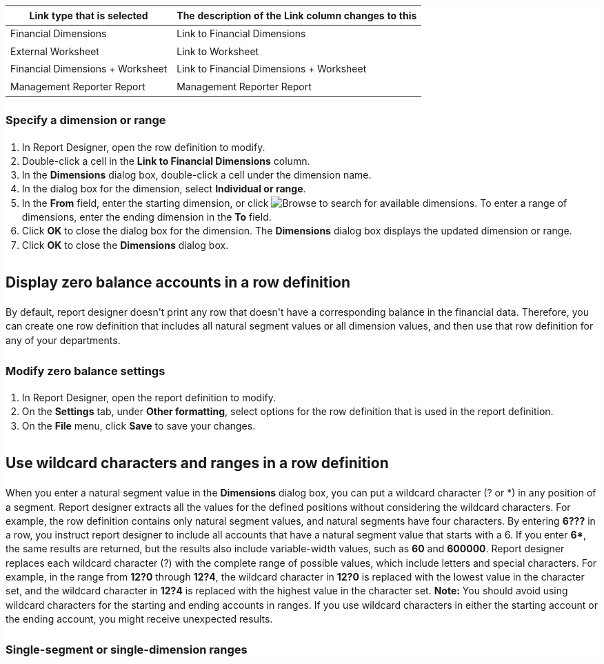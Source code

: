 | Link type that is selected       | The description of the Link column changes to this |
|----------------------------------|----------------------------------------------------|
| Financial Dimensions             | Link to Financial Dimensions                       |
| External Worksheet               | Link to Worksheet                                  |
| Financial Dimensions + Worksheet | Link to Financial Dimensions + Worksheet           |
| Management Reporter Report       | Management Reporter Report                         |

### Specify a dimension or range

1.  In Report Designer, open the row definition to modify.
2.  Double-click a cell in the **Link to Financial Dimensions** column.
3.  In the **Dimensions** dialog box, double-click a cell under the dimension name.
4.  In the dialog box for the dimension, select **Individual or range**.
5.  In the **From** field, enter the starting dimension, or click ![Browse](https://i-technet.sec.s-msft.com/dynimg/IC679490.gif "Browse") to search for available dimensions. To enter a range of dimensions, enter the ending dimension in the **To** field.
6.  Click **OK** to close the dialog box for the dimension. The **Dimensions** dialog box displays the updated dimension or range.
7.  Click **OK** to close the **Dimensions** dialog box.

## Display zero balance accounts in a row definition
By default, report designer doesn't print any row that doesn't have a corresponding balance in the financial data. Therefore, you can create one row definition that includes all natural segment values or all dimension values, and then use that row definition for any of your departments.

### Modify zero balance settings

1.  In Report Designer, open the report definition to modify.
2.  On the **Settings** tab, under **Other formatting**, select options for the row definition that is used in the report definition.
3.  On the **File** menu, click **Save** to save your changes.

## Use wildcard characters and ranges in a row definition
When you enter a natural segment value in the **Dimensions** dialog box, you can put a wildcard character (? or \*) in any position of a segment. Report designer extracts all the values for the defined positions without considering the wildcard characters. For example, the row definition contains only natural segment values, and natural segments have four characters. By entering **6???** in a row, you instruct report designer to include all accounts that have a natural segment value that starts with a 6. If you enter **6\***, the same results are returned, but the results also include variable-width values, such as **60** and **600000**. Report designer replaces each wildcard character (?) with the complete range of possible values, which include letters and special characters. For example, in the range from **12?0** through **12?4**, the wildcard character in **12?0** is replaced with the lowest value in the character set, and the wildcard character in **12?4** is replaced with the highest value in the character set. **Note:** You should avoid using wildcard characters for the starting and ending accounts in ranges. If you use wildcard characters in either the starting account or the ending account, you might receive unexpected results.

### Single-segment or single-dimension ranges

